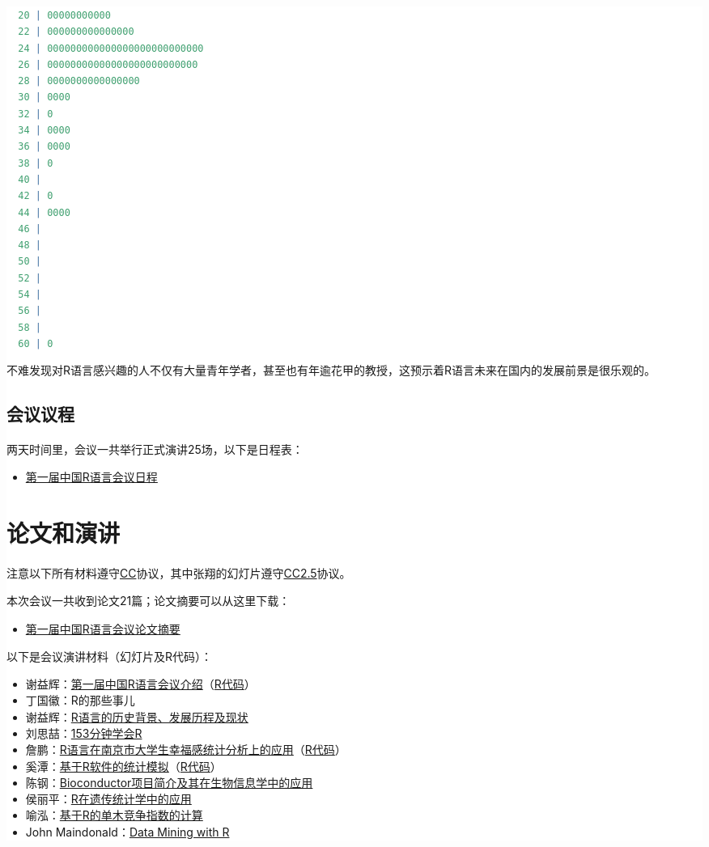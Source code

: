 ```r
  20 | 00000000000
  22 | 000000000000000
  24 | 000000000000000000000000000
  26 | 00000000000000000000000000
  28 | 0000000000000000
  30 | 0000
  32 | 0
  34 | 0000
  36 | 0000
  38 | 0
  40 |
  42 | 0
  44 | 0000
  46 |
  48 |
  50 |
  52 |
  54 |
  56 |
  58 |
  60 | 0
```

不难发现对R语言感兴趣的人不仅有大量青年学者，甚至也有年逾花甲的教授，这预示着R语言未来在国内的发展前景是很乐观的。

## 会议议程

两天时间里，会议一共举行正式演讲25场，以下是日程表：

  * [第一届中国R语言会议日程](https://uploads.cosx.org/wp-content/uploads/2008/12/1st-chinese-r-conference-program.pdf)

# 论文和演讲

注意以下所有材料遵守[CC](http://creativecommons.org/licenses/by/3.0/ "CC协议")协议，其中张翔的幻灯片遵守[CC2.5](http://creativecommons.org/licenses/by-nc-sa/2.5/cn/)协议。

本次会议一共收到论文21篇；论文摘要可以从这里下载：

  * [第一届中国R语言会议论文摘要](https://uploads.cosx.org/wp-content/uploads/2008/12/1st-chinese-r-conference-abstract.zip)

以下是会议演讲材料（幻灯片及R代码）：

  * 谢益辉：[第一届中国R语言会议介绍](https://uploads.cosx.org/wp-content/uploads/2008/12/1st-chinese-r-conference-intro.pdf)（[R代码](https://uploads.cosx.org/wp-content/uploads/2008/12/1st-chinese-r-conference-intro.txt)）
  * 丁国徽：R的那些事儿
  * 谢益辉：[R语言的历史背景、发展历程及现状](https://uploads.cosx.org/wp-content/uploads/2008/12/the-history-of-r-language-and-current-developments.ppt)
  * 刘思喆：[153分钟学会R](https://uploads.cosx.org/wp-content/uploads/2008/12/learning-r-in-153-minutes.pdf)
  * 詹鹏：[R语言在南京市大学生幸福感统计分析上的应用](https://uploads.cosx.org/wp-content/uploads/2008/12/the-application-of-r-on-statistical-analysis-of-undergraduates-self-well-beings-in-nanjing.ppt)（[R代码](https://uploads.cosx.org/wp-content/uploads/2008/12/r-zhanpeng.zip)）
  * 奚潭：[基于R软件的统计模拟](https://uploads.cosx.org/wp-content/uploads/2008/12/statistical-simulation-based-on-r.ppt)（[R代码](https://uploads.cosx.org/wp-content/uploads/2008/12/r-xitan.zip)）
  * 陈钢：[Bioconductor项目简介及其在生物信息学中的应用](https://uploads.cosx.org/wp-content/uploads/2008/12/introduction-to-bioconductor-and-its-application-in-bioinformatics.pdf)
  * 侯丽平：[R在遗传统计学中的应用](https://uploads.cosx.org/wp-content/uploads/2008/12/applied-genetic-statistics-using-r.ppt)
  * 喻泓：[基于R的单木竞争指数的计算](https://uploads.cosx.org/wp-content/uploads/2008/12/processing-competition-intensity-of-trees-based-on-r.ppt)
  * John Maindonald：[Data Mining with R](https://uploads.cosx.org/wp-content/uploads/2008/12/data-mining-with-r-by-john-maindonald.pdf)